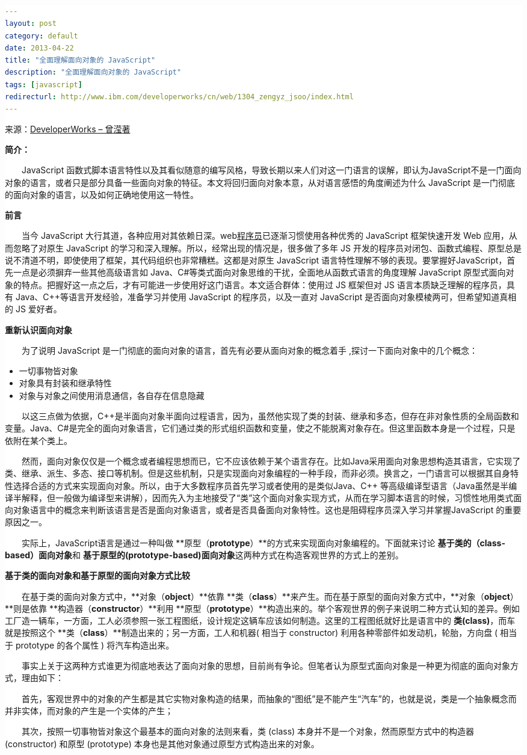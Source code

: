 ```yaml
---
layout: post
category: default
date: 2013-04-22
title: "全面理解面向对象的 JavaScript"
description: "全面理解面向对象的 JavaScript"
tags: [javascript]
redirecturl: http://www.ibm.com/developerworks/cn/web/1304_zengyz_jsoo/index.html
---
```



来源：[DeveloperWorks – 曾滢著](http://www.ibm.com/developerworks/cn/web/1304_zengyz_jsoo/index.html)

**简介：** 

　　JavaScript 函数式脚本语言特性以及其看似随意的编写风格，导致长期以来人们对这一门语言的误解，即认为JavaScript不是一门面向对象的语言，或者只是部分具备一些面向对象的特征。本文将回归面向对象本意，从对语言感悟的角度阐述为什么 JavaScript 是一门彻底的面向对象的语言，以及如何正确地使用这一特性。

**前言**

　　当今 JavaScript 大行其道，各种应用对其依赖日深。web[程序员](http://blog.jobbole.com/821/ "程序员的本质")已逐渐习惯使用各种优秀的 JavaScript 框架快速开发 Web 应用，从而忽略了对原生 JavaScript 的学习和深入理解。所以，经常出现的情况是，很多做了多年 JS 开发的程序员对闭包、函数式编程、原型总是说不清道不明，即使使用了框架，其代码组织也非常糟糕。这都是对原生 JavaScript 语言特性理解不够的表现。要掌握好JavaScript，首先一点是必须摒弃一些其他高级语言如 Java、C\#等类式面向对象思维的干扰，全面地从函数式语言的角度理解 JavaScript 原型式面向对象的特点。把握好这一点之后，才有可能进一步使用好这门语言。本文适合群体：使用过 JS 框架但对 JS 语言本质缺乏理解的程序员，具有 Java、C++等语言开发经验，准备学习并使用 JavaScript 的程序员，以及一直对 JavaScript 是否面向对象模棱两可，但希望知道真相的 JS 爱好者。

**重新认识面向对象**

　　为了说明 JavaScript 是一门彻底的面向对象的语言，首先有必要从面向对象的概念着手 ,探讨一下面向对象中的几个概念：

-   一切事物皆对象
-   对象具有封装和继承特性
-   对象与对象之间使用消息通信，各自存在信息隐藏

　　以这三点做为依据，C++是半面向对象半面向过程语言，因为，虽然他实现了类的封装、继承和多态，但存在非对象性质的全局函数和变量。Java、C\#是完全的面向对象语言，它们通过类的形式组织函数和变量，使之不能脱离对象存在。但这里函数本身是一个过程，只是依附在某个类上。

　　然而，面向对象仅仅是一个概念或者编程思想而已，它不应该依赖于某个语言存在。比如Java采用面向对象思想构造其语言，它实现了类、继承、派生、多态、接口等机制。但是这些机制，只是实现面向对象编程的一种手段，而非必须。换言之，一门语言可以根据其自身特性选择合适的方式来实现面向对象。所以，由于大多数程序员首先学习或者使用的是类似Java、C++ 等高级编译型语言（Java虽然是半编译半解释，但一般做为编译型来讲解），因而先入为主地接受了“类”这个面向对象实现方式，从而在学习脚本语言的时候，习惯性地用类式面向对象语言中的概念来判断该语言是否是面向对象语言，或者是否具备面向对象特性。这也是阻碍程序员深入学习并掌握JavaScript 的重要原因之一。

　　实际上，JavaScript语言是通过一种叫做 **原型（****prototype****）**的方式来实现面向对象编程的。下面就来讨论 **基于类的（****class-based****）面向对象**和 **基于原型的(****prototype-based****)面向对象**这两种方式在构造客观世界的方式上的差别。

**基于类的面向对象和基于原型的面向对象方式比较**

　　在基于类的面向对象方式中，**对象（****object****）**依靠 **类（****class****）**来产生。而在基于原型的面向对象方式中，**对象（****object****）**则是依靠 **构造器（****constructor****）**利用 **原型（****prototype****）**构造出来的。举个客观世界的例子来说明二种方式认知的差异。例如工厂造一辆车，一方面，工人必须参照一张工程图纸，设计规定这辆车应该如何制造。这里的工程图纸就好比是语言中的 **类(****class****)**，而车就是按照这个 **类（****class****）**制造出来的；另一方面，工人和机器( 相当于 constructor) 利用各种零部件如发动机，轮胎，方向盘 ( 相当于 prototype 的各个属性 ) 将汽车构造出来。

　　事实上关于这两种方式谁更为彻底地表达了面向对象的思想，目前尚有争论。但笔者认为原型式面向对象是一种更为彻底的面向对象方式，理由如下：

　　首先，客观世界中的对象的产生都是其它实物对象构造的结果，而抽象的“图纸”是不能产生“汽车”的，也就是说，类是一个抽象概念而并非实体，而对象的产生是一个实体的产生；

　　其次，按照一切事物皆对象这个最基本的面向对象的法则来看，类 (class) 本身并不是一个对象，然而原型方式中的构造器 (constructor) 和原型 (prototype) 本身也是其他对象通过原型方式构造出来的对象。
